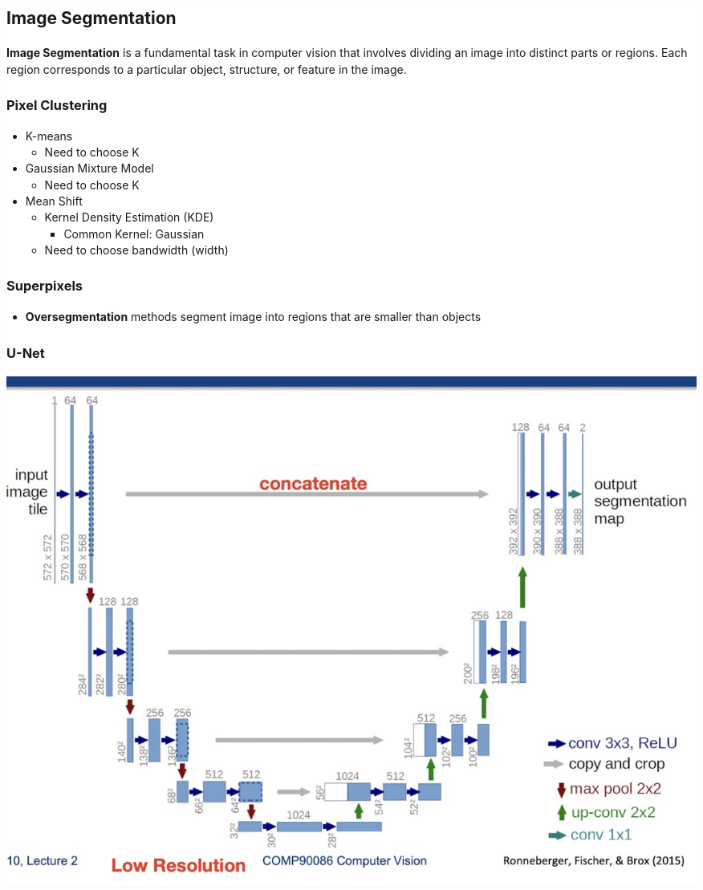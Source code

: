 ## Image Segmentation

**Image Segmentation** is a fundamental task in computer vision that involves dividing an image into distinct parts or regions. Each region corresponds to a particular object, structure, or feature in the image. 
### Pixel Clustering
- K-means
    - Need to choose K
- Gaussian Mixture Model
    - Need to choose K
- Mean Shift
    - Kernel Density Estimation (KDE)
        - Common Kernel: Gaussian
    - Need to choose bandwidth (width)

### Superpixels
- **Oversegmentation** methods segment image into
regions that are smaller than objects

### U-Net
![alt text](img-en/u-net.png)

